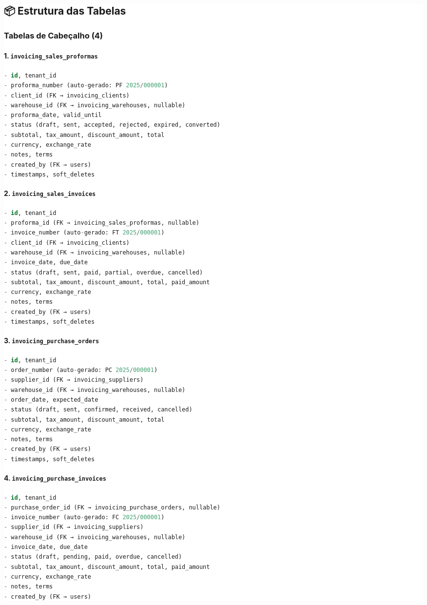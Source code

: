 
## 📦 Estrutura das Tabelas

### Tabelas de Cabeçalho (4)

#### 1. `invoicing_sales_proformas`
```sql
- id, tenant_id
- proforma_number (auto-gerado: PF 2025/000001)
- client_id (FK → invoicing_clients)
- warehouse_id (FK → invoicing_warehouses, nullable)
- proforma_date, valid_until
- status (draft, sent, accepted, rejected, expired, converted)
- subtotal, tax_amount, discount_amount, total
- currency, exchange_rate
- notes, terms
- created_by (FK → users)
- timestamps, soft_deletes
```

#### 2. `invoicing_sales_invoices`
```sql
- id, tenant_id
- proforma_id (FK → invoicing_sales_proformas, nullable)
- invoice_number (auto-gerado: FT 2025/000001)
- client_id (FK → invoicing_clients)
- warehouse_id (FK → invoicing_warehouses, nullable)
- invoice_date, due_date
- status (draft, sent, paid, partial, overdue, cancelled)
- subtotal, tax_amount, discount_amount, total, paid_amount
- currency, exchange_rate
- notes, terms
- created_by (FK → users)
- timestamps, soft_deletes
```

#### 3. `invoicing_purchase_orders`
```sql
- id, tenant_id
- order_number (auto-gerado: PC 2025/000001)
- supplier_id (FK → invoicing_suppliers)
- warehouse_id (FK → invoicing_warehouses, nullable)
- order_date, expected_date
- status (draft, sent, confirmed, received, cancelled)
- subtotal, tax_amount, discount_amount, total
- currency, exchange_rate
- notes, terms
- created_by (FK → users)
- timestamps, soft_deletes
```

#### 4. `invoicing_purchase_invoices`
```sql
- id, tenant_id
- purchase_order_id (FK → invoicing_purchase_orders, nullable)
- invoice_number (auto-gerado: FC 2025/000001)
- supplier_id (FK → invoicing_suppliers)
- warehouse_id (FK → invoicing_warehouses, nullable)
- invoice_date, due_date
- status (draft, pending, paid, overdue, cancelled)
- subtotal, tax_amount, discount_amount, total, paid_amount
- currency, exchange_rate
- notes, terms
- created_by (FK → users)
```